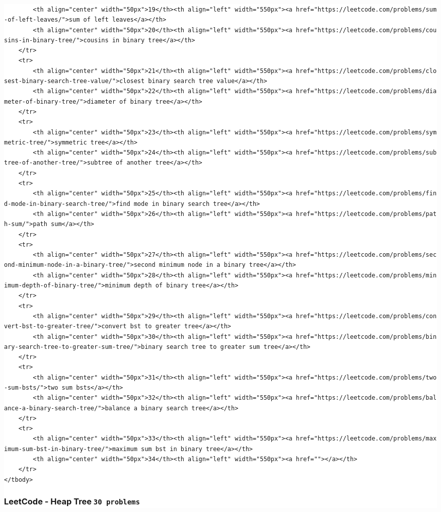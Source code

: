             <th align="center" width="50px">19</th><th align="left" width="550px"><a href="https://leetcode.com/problems/sum-of-left-leaves/">sum of left leaves</a></th>
            <th align="center" width="50px">20</th><th align="left" width="550px"><a href="https://leetcode.com/problems/cousins-in-binary-tree/">cousins in binary tree</a></th>
        </tr>
        <tr>
            <th align="center" width="50px">21</th><th align="left" width="550px"><a href="https://leetcode.com/problems/closest-binary-search-tree-value/">closest binary search tree value</a></th>
            <th align="center" width="50px">22</th><th align="left" width="550px"><a href="https://leetcode.com/problems/diameter-of-binary-tree/">diameter of binary tree</a></th>
        </tr>
        <tr>
            <th align="center" width="50px">23</th><th align="left" width="550px"><a href="https://leetcode.com/problems/symmetric-tree/">symmetric tree</a></th>
            <th align="center" width="50px">24</th><th align="left" width="550px"><a href="https://leetcode.com/problems/subtree-of-another-tree/">subtree of another tree</a></th>
        </tr>
        <tr>
            <th align="center" width="50px">25</th><th align="left" width="550px"><a href="https://leetcode.com/problems/find-mode-in-binary-search-tree/">find mode in binary search tree</a></th>
            <th align="center" width="50px">26</th><th align="left" width="550px"><a href="https://leetcode.com/problems/path-sum/">path sum</a></th>
        </tr>
        <tr>
            <th align="center" width="50px">27</th><th align="left" width="550px"><a href="https://leetcode.com/problems/second-minimum-node-in-a-binary-tree/">second minimum node in a binary tree</a></th>
            <th align="center" width="50px">28</th><th align="left" width="550px"><a href="https://leetcode.com/problems/minimum-depth-of-binary-tree/">minimum depth of binary tree</a></th>
        </tr>
        <tr>
            <th align="center" width="50px">29</th><th align="left" width="550px"><a href="https://leetcode.com/problems/convert-bst-to-greater-tree/">convert bst to greater tree</a></th>
            <th align="center" width="50px">30</th><th align="left" width="550px"><a href="https://leetcode.com/problems/binary-search-tree-to-greater-sum-tree/">binary search tree to greater sum tree</a></th>
        </tr>
        <tr>
            <th align="center" width="50px">31</th><th align="left" width="550px"><a href="https://leetcode.com/problems/two-sum-bsts/">two sum bsts</a></th>
            <th align="center" width="50px">32</th><th align="left" width="550px"><a href="https://leetcode.com/problems/balance-a-binary-search-tree/">balance a binary search tree</a></th>
        </tr>
        <tr>
            <th align="center" width="50px">33</th><th align="left" width="550px"><a href="https://leetcode.com/problems/maximum-sum-bst-in-binary-tree/">maximum sum bst in binary tree</a></th>
            <th align="center" width="50px">34</th><th align="left" width="550px"><a href=""></a></th>
        </tr>
    </tbody>
</table>

### LeetCode - Heap Tree `30 problems`
